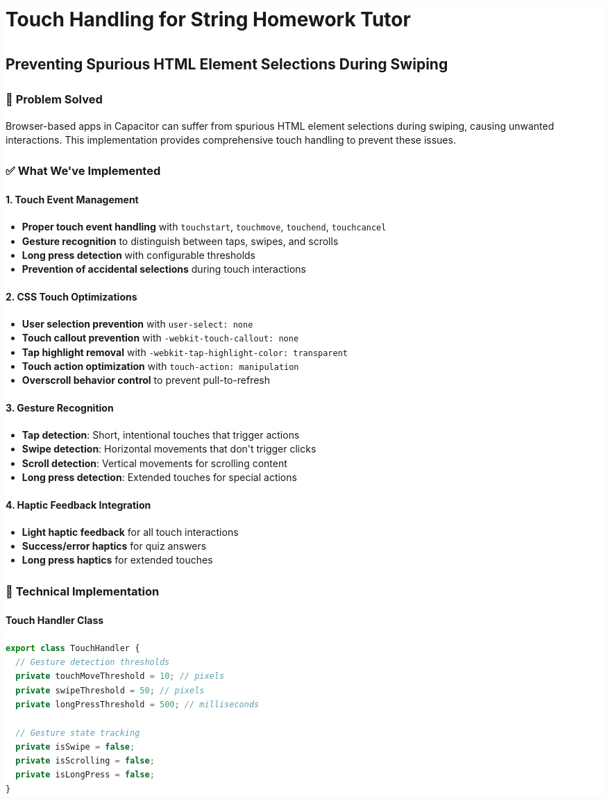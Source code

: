 # Touch Handling for String Homework Tutor

## Preventing Spurious HTML Element Selections During Swiping

### 🎯 **Problem Solved**

Browser-based apps in Capacitor can suffer from spurious HTML element selections during swiping, causing unwanted interactions. This implementation provides comprehensive touch handling to prevent these issues.

### ✅ **What We've Implemented**

#### **1. Touch Event Management**

- **Proper touch event handling** with `touchstart`, `touchmove`, `touchend`, `touchcancel`
- **Gesture recognition** to distinguish between taps, swipes, and scrolls
- **Long press detection** with configurable thresholds
- **Prevention of accidental selections** during touch interactions

#### **2. CSS Touch Optimizations**

- **User selection prevention** with `user-select: none`
- **Touch callout prevention** with `-webkit-touch-callout: none`
- **Tap highlight removal** with `-webkit-tap-highlight-color: transparent`
- **Touch action optimization** with `touch-action: manipulation`
- **Overscroll behavior control** to prevent pull-to-refresh

#### **3. Gesture Recognition**

- **Tap detection**: Short, intentional touches that trigger actions
- **Swipe detection**: Horizontal movements that don't trigger clicks
- **Scroll detection**: Vertical movements for scrolling content
- **Long press detection**: Extended touches for special actions

#### **4. Haptic Feedback Integration**

- **Light haptic feedback** for all touch interactions
- **Success/error haptics** for quiz answers
- **Long press haptics** for extended touches

### 🔧 **Technical Implementation**

#### **Touch Handler Class**

```typescript
export class TouchHandler {
  // Gesture detection thresholds
  private touchMoveThreshold = 10; // pixels
  private swipeThreshold = 50; // pixels
  private longPressThreshold = 500; // milliseconds

  // Gesture state tracking
  private isSwipe = false;
  private isScrolling = false;
  private isLongPress = false;
}
```
